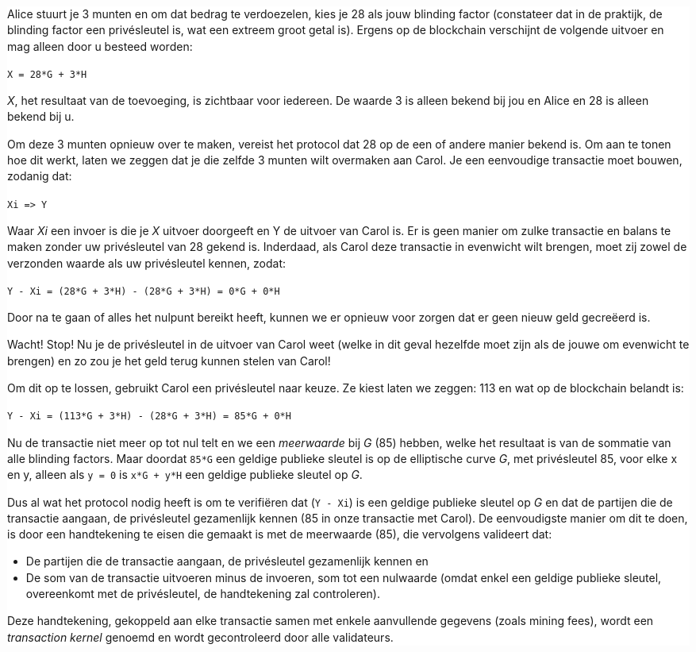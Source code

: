 Alice stuurt je 3 munten en om dat bedrag te verdoezelen, kies je 28 als jouw
blinding factor (constateer dat in de praktijk, de blinding factor een privésleutel is,
wat een extreem groot getal is). Ergens op de blockchain verschijnt de volgende uitvoer en
mag alleen door u besteed worden:

    X = 28*G + 3*H

_X_, het resultaat van de toevoeging, is zichtbaar voor iedereen. De waarde 3 is alleen bekend bij jou en Alice en 28 is alleen bekend bij u.

Om deze 3 munten opnieuw over te maken, vereist het protocol dat 28 op de een of andere manier bekend is.
Om aan te tonen hoe dit werkt, laten we zeggen
dat je die zelfde 3 munten wilt overmaken aan Carol.
Je een eenvoudige transactie moet bouwen, zodanig dat:

    Xi => Y

Waar _Xi_ een invoer is die je _X_ uitvoer doorgeeft en Y de uitvoer van Carol is. Er is geen manier om zulke transactie en balans te maken zonder uw privésleutel van 28 gekend is.
Inderdaad, als Carol deze transactie in evenwicht wilt brengen, moet zij zowel de verzonden waarde als uw privésleutel kennen, zodat:

    Y - Xi = (28*G + 3*H) - (28*G + 3*H) = 0*G + 0*H

Door na te gaan of alles het nulpunt bereikt heeft, kunnen we er opnieuw voor zorgen dat er geen nieuw geld gecreëerd is.

Wacht! Stop! Nu je de privésleutel in de uitvoer van Carol weet (welke in dit geval hezelfde moet zijn als de jouwe om evenwicht te brengen) en zo zou je het geld terug kunnen stelen van Carol!

Om dit op te lossen, gebruikt Carol een privésleutel naar keuze.
Ze kiest laten we zeggen: 113 en wat op de blockchain belandt is:

    Y - Xi = (113*G + 3*H) - (28*G + 3*H) = 85*G + 0*H

Nu de transactie niet meer op tot nul telt en we een _meerwaarde_ bij _G_
(85) hebben, welke het resultaat is van de sommatie van alle blinding factors. Maar doordat `85*G` een
geldige publieke sleutel is op de elliptische curve _G_, met privésleutel 85,
voor elke x en y, alleen als `y = 0` is `x*G + y*H` een geldige publieke sleutel op _G_.

Dus al wat het protocol nodig heeft is om te verifiëren dat (`Y - Xi`) is een geldige publieke sleutel op _G_ en dat
de partijen die de transactie aangaan, de privésleutel gezamenlijk kennen (85 in onze transactie met Carol). De
eenvoudigste manier om dit te doen, is door een handtekening te eisen die gemaakt is met de meerwaarde (85),
die vervolgens valideert dat:

* De partijen die de transactie aangaan, de privésleutel gezamenlijk kennen en
* De som van de transactie uitvoeren minus de invoeren, som tot een nulwaarde
  (omdat enkel een geldige publieke sleutel, overeenkomt met de privésleutel, de handtekening zal controleren).

Deze handtekening, gekoppeld aan elke transactie samen met enkele aanvullende gegevens (zoals
mining fees), wordt een _transaction kernel_ genoemd en wordt gecontroleerd door alle validateurs.
